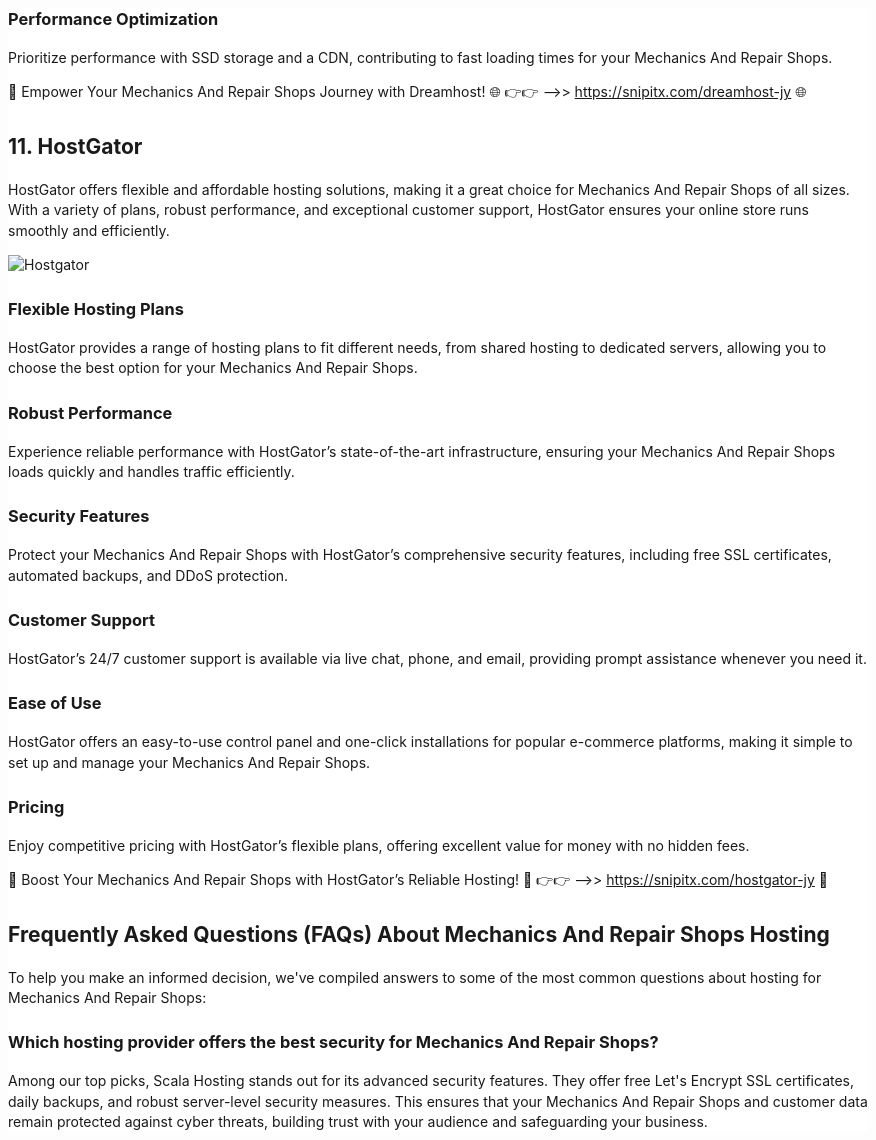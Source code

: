 ### Performance Optimization
Prioritize performance with SSD storage and a CDN, contributing to fast loading times for your Mechanics And Repair Shops.

🚀 Empower Your Mechanics And Repair Shops Journey with Dreamhost! 🌐
👉👉 -->> https://snipitx.com/dreamhost-jy 🌐

## 11. HostGator

HostGator offers flexible and affordable hosting solutions, making it a great choice for Mechanics And Repair Shops of all sizes. With a variety of plans, robust performance, and exceptional customer support, HostGator ensures your online store runs smoothly and efficiently.

![Hostgator](https://i.imgur.com/SNC0dSu.jpeg "Hostgator Hosting")

### Flexible Hosting Plans
HostGator provides a range of hosting plans to fit different needs, from shared hosting to dedicated servers, allowing you to choose the best option for your Mechanics And Repair Shops.

### Robust Performance
Experience reliable performance with HostGator’s state-of-the-art infrastructure, ensuring your Mechanics And Repair Shops loads quickly and handles traffic efficiently.

### Security Features
Protect your Mechanics And Repair Shops with HostGator’s comprehensive security features, including free SSL certificates, automated backups, and DDoS protection.

### Customer Support
HostGator’s 24/7 customer support is available via live chat, phone, and email, providing prompt assistance whenever you need it.

### Ease of Use
HostGator offers an easy-to-use control panel and one-click installations for popular e-commerce platforms, making it simple to set up and manage your Mechanics And Repair Shops.

### Pricing
Enjoy competitive pricing with HostGator’s flexible plans, offering excellent value for money with no hidden fees.

🌟 Boost Your Mechanics And Repair Shops with HostGator’s Reliable Hosting! 🚀
👉👉 -->> https://snipitx.com/hostgator-jy 🚀

## Frequently Asked Questions (FAQs) About Mechanics And Repair Shops Hosting

To help you make an informed decision, we've compiled answers to some of the most common questions about hosting for Mechanics And Repair Shops:

### Which hosting provider offers the best security for Mechanics And Repair Shops? 
Among our top picks, Scala Hosting stands out for its advanced security features. They offer free Let's Encrypt SSL certificates, daily backups, and robust server-level security measures. This ensures that your Mechanics And Repair Shops and customer data remain protected against cyber threats, building trust with your audience and safeguarding your business.
